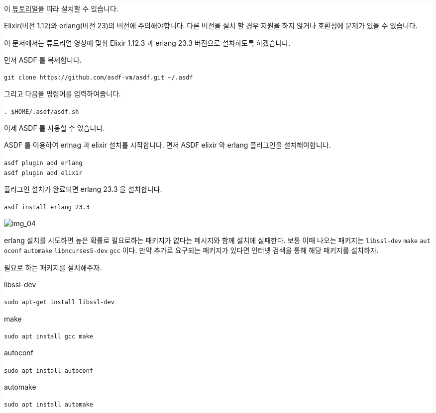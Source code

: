 이 [튜토리얼](https://www.pluralsight.com/guides/installing-elixir-erlang-with-asdf)을 따라 설치할 수 있습니다.

Elixir(버전 1.12)와 erlang(버전 23)의 버전에 주의해야합니다. 다른 버전을 설치 할 경우 지원을 하지 않거나 호환성에 문제가 있을 수 있습니다.

이 문서에서는 튜토리얼 영상에 맞춰 Elixir 1.12.3 과  erlang 23.3 버전으로 설치하도록 하겠습니다.

먼저 ASDF 를 복제합니다.

```
git clone https://github.com/asdf-vm/asdf.git ~/.asdf
```

그리고 다음을 명령어를 입력하여줍니다.

```
. $HOME/.asdf/asdf.sh
```

이제 ASDF 를 사용할 수 있습니다.

ASDF 를 이용하여 erlnag 과 elixir 설치를 시작합니다. 
면저 ASDF elixir 와 erlang 플러그인을 설치해야합니다.

```
asdf plugin add erlang
asdf plugin add elixir
```

플러그인 설치가 완료되면 erlang 23.3 을 설치합니다.
```
asdf install erlang 23.3
```


![img_04](https://user-images.githubusercontent.com/75593521/188382917-8f106c21-af59-46b2-8ed6-e72206ab2549.png)


erlang 설치를 시도하면 높은 확률로 필요로하는 패키지가 없다는 메시지와 함께 설치에 실패한다.
보통 이때 나오는 패키지는 `libssl-dev` `make` `autoconf` `automake` `libncurses5-dev` `gcc` 이다.
만약 추가로 요구되는 패키지가 있다면 인터넷 검색을 통해 해당 패키지를 설치하자.

필요로 하는 패키지를 설치해주자.

libssl-dev
```
sudo apt-get install libssl-dev
```

make
```
sudo apt install gcc make
```

autoconf
```
sudo apt install autoconf
```

automake
```
sudo apt install automake
```
